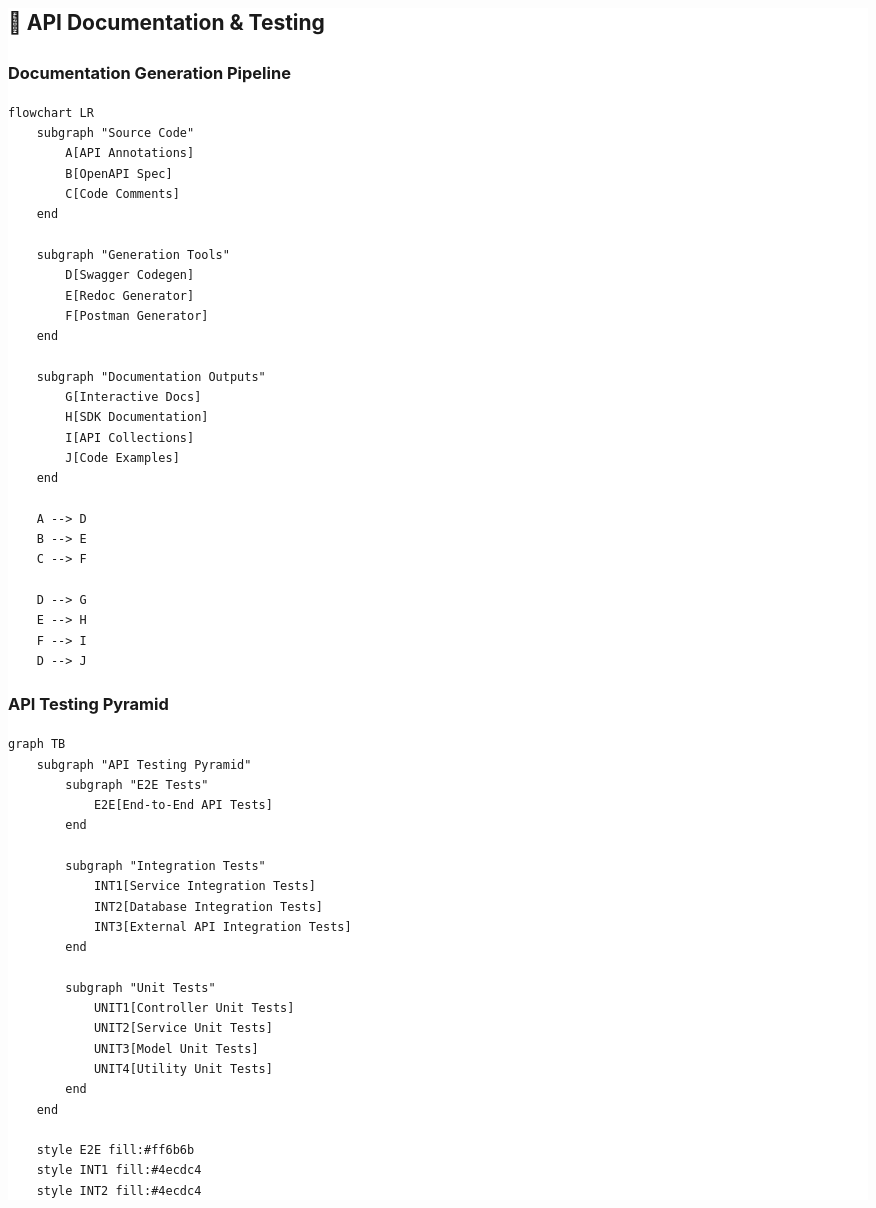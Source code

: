 ```mermaid
```

## 📝 API Documentation & Testing

### Documentation Generation Pipeline

```mermaid
flowchart LR
    subgraph "Source Code"
        A[API Annotations]
        B[OpenAPI Spec]
        C[Code Comments]
    end

    subgraph "Generation Tools"
        D[Swagger Codegen]
        E[Redoc Generator]
        F[Postman Generator]
    end

    subgraph "Documentation Outputs"
        G[Interactive Docs]
        H[SDK Documentation]
        I[API Collections]
        J[Code Examples]
    end

    A --> D
    B --> E
    C --> F

    D --> G
    E --> H
    F --> I
    D --> J
```

### API Testing Pyramid

```mermaid
graph TB
    subgraph "API Testing Pyramid"
        subgraph "E2E Tests"
            E2E[End-to-End API Tests]
        end

        subgraph "Integration Tests"
            INT1[Service Integration Tests]
            INT2[Database Integration Tests]
            INT3[External API Integration Tests]
        end

        subgraph "Unit Tests"
            UNIT1[Controller Unit Tests]
            UNIT2[Service Unit Tests]
            UNIT3[Model Unit Tests]
            UNIT4[Utility Unit Tests]
        end
    end

    style E2E fill:#ff6b6b
    style INT1 fill:#4ecdc4
    style INT2 fill:#4ecdc4
```